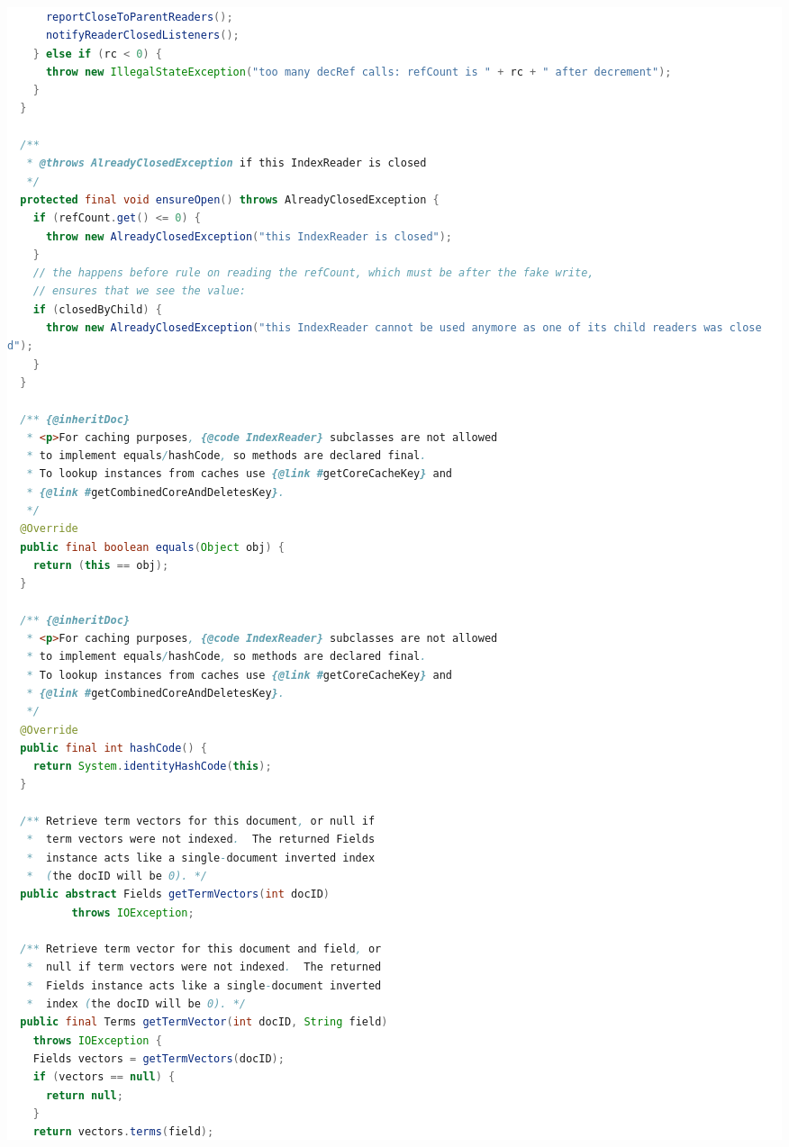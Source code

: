 ```java
      reportCloseToParentReaders();
      notifyReaderClosedListeners();
    } else if (rc < 0) {
      throw new IllegalStateException("too many decRef calls: refCount is " + rc + " after decrement");
    }
  }
  
  /**
   * @throws AlreadyClosedException if this IndexReader is closed
   */
  protected final void ensureOpen() throws AlreadyClosedException {
    if (refCount.get() <= 0) {
      throw new AlreadyClosedException("this IndexReader is closed");
    }
    // the happens before rule on reading the refCount, which must be after the fake write,
    // ensures that we see the value:
    if (closedByChild) {
      throw new AlreadyClosedException("this IndexReader cannot be used anymore as one of its child readers was closed");
    }
  }
  
  /** {@inheritDoc}
   * <p>For caching purposes, {@code IndexReader} subclasses are not allowed
   * to implement equals/hashCode, so methods are declared final.
   * To lookup instances from caches use {@link #getCoreCacheKey} and 
   * {@link #getCombinedCoreAndDeletesKey}.
   */
  @Override
  public final boolean equals(Object obj) {
    return (this == obj);
  }
  
  /** {@inheritDoc}
   * <p>For caching purposes, {@code IndexReader} subclasses are not allowed
   * to implement equals/hashCode, so methods are declared final.
   * To lookup instances from caches use {@link #getCoreCacheKey} and 
   * {@link #getCombinedCoreAndDeletesKey}.
   */
  @Override
  public final int hashCode() {
    return System.identityHashCode(this);
  }

  /** Retrieve term vectors for this document, or null if
   *  term vectors were not indexed.  The returned Fields
   *  instance acts like a single-document inverted index
   *  (the docID will be 0). */
  public abstract Fields getTermVectors(int docID)
          throws IOException;

  /** Retrieve term vector for this document and field, or
   *  null if term vectors were not indexed.  The returned
   *  Fields instance acts like a single-document inverted
   *  index (the docID will be 0). */
  public final Terms getTermVector(int docID, String field)
    throws IOException {
    Fields vectors = getTermVectors(docID);
    if (vectors == null) {
      return null;
    }
    return vectors.terms(field);
```